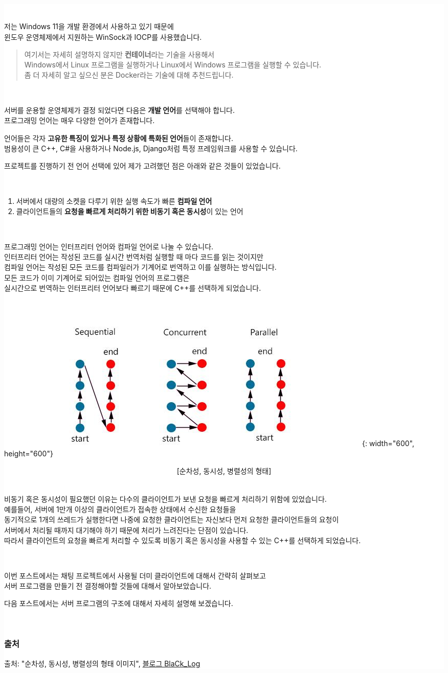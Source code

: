 <br/>

저는 Windows 11을 개발 환경에서 사용하고 있기 때문에  
윈도우 운영체제에서 지원하는 WinSock과 IOCP를 사용했습니다.  

> 여기서는 자세히 설명하지 않지만 **컨테이너**라는 기술을 사용해서  
> Windows에서 Linux 프로그램을 실행하거나 Linux에서 Windows 프로그램을 실행할 수 있습니다.  
> 좀 더 자세히 알고 싶으신 분은 Docker라는 기술에 대해 추천드립니다.  

<br/>

서버를 운용할 운영체제가 결정 되었다면 다음은 **개발 언어**를 선택해야 합니다.  
프로그래밍 언어는 매우 다양한 언어가 존재합니다.  

언어들은 각자 **고유한 특징이 있거나 특정 상황에 특화된 언어**들이 존재합니다.  
범용성이 큰 C++, C#을 사용하거나 Node.js, Django처럼 특정 프레임워크를 사용할 수 있습니다.  

프로젝트를 진행하기 전 언어 선택에 있어 제가 고려했던 점은 아래와 같은 것들이 있었습니다.  

<br/>

1. 서버에서 대량의 소켓을 다루기 위한 실행 속도가 빠른 **컴파일 언어**  
2. 클라이언트들의 **요청을 빠르게 처리하기 위한 비동기 혹은 동시성**이 있는 언어  

<br/>

프로그래밍 언어는 인터프리터 언어와 컴파일 언어로 나눌 수 있습니다.  
인터프리터 언어는 작성된 코드를 실시간 번역처럼 실행할 때 마다 코드를 읽는 것이지만  
컴파일 언어는 작성된 모든 코드를 컴파일러가 기계어로 번역하고 이를 실행하는 방식입니다.  
모든 코드가 이미 기계어로 되어있는 컴파일 언어의 프로그램은  
실시간으로 번역하는 인터프리터 언어보다 빠르기 때문에 C++를 선택하게 되었습니다.  

<br/>

![비동기와 동시성](/assets/img/side_project_img/ChattingProgram/비동기와동시성.png){: width="600", height="600"}  
<center>[순차성, 동시성, 병렬성의 형태]</center>

<br/>

비동기 혹은 동시성이 필요했던 이유는 다수의 클라이언트가 보낸 요청을 빠르게 처리하기 위함에 있었습니다.  
예를들어, 서버에 1만개 이상의 클라이언트가 접속한 상태에서 수신한 요청들을  
동기적으로 1개의 쓰레드가 실행한다면 나중에 요청한 클라이언트는 자신보다 먼저 요청한 클라이언트들의 요청이  
서버에서 처리될 때까지 대기해야 하기 때문에 처리가 느려진다는 단점이 있습니다.  
따라서 클라이언트의 요청을 빠르게 처리할 수 있도록 비동기 혹은 동시성을 사용할 수 있는 C++를 선택하게 되었습니다.  

<br/>

이번 포스트에서는 채팅 프로젝트에서 사용될 더미 클라이언트에 대해서 간략히 살펴보고  
서버 프로그램을 만들기 전 결정해야할 것들에 대해서 알아보았습니다.  

다음 포스트에서는 서버 프로그램의 구조에 대해서 자세히 설명해 보겠습니다.  

<br/>

### 출처

출처: "순차성, 동시성, 병렬성의 형태 이미지", [블로그 BlaCk_Log](https://black7375.tistory.com/90)

